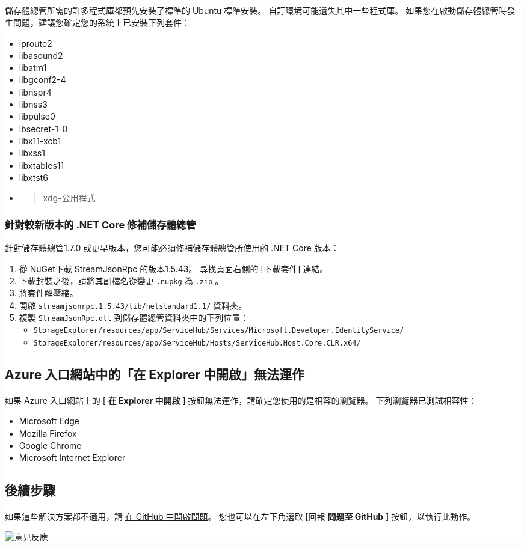 儲存體總管所需的許多程式庫都預先安裝了標準的 Ubuntu 標準安裝。 自訂環境可能遺失其中一些程式庫。 如果您在啟動儲存體總管時發生問題，建議您確定您的系統上已安裝下列套件：

- iproute2
- libasound2
- libatm1
- libgconf2-4
- libnspr4
- libnss3
- libpulse0
- ibsecret-1-0
- libx11-xcb1
- libxss1
- libxtables11
- libxtst6
- >xdg-公用程式

### <a name="patching-storage-explorer-for-newer-versions-of-net-core"></a>針對較新版本的 .NET Core 修補儲存體總管

針對儲存體總管1.7.0 或更早版本，您可能必須修補儲存體總管所使用的 .NET Core 版本：

1. [從 NuGet](https://www.nuget.org/packages/StreamJsonRpc/1.5.43)下載 StreamJsonRpc 的版本1.5.43。 尋找頁面右側的 [下載套件] 連結。
2. 下載封裝之後，請將其副檔名從變更 `.nupkg` 為 `.zip` 。
3. 將套件解壓縮。
4. 開啟 `streamjsonrpc.1.5.43/lib/netstandard1.1/` 資料夾。
5. 複製 `StreamJsonRpc.dll` 到儲存體總管資料夾中的下列位置：
   * `StorageExplorer/resources/app/ServiceHub/Services/Microsoft.Developer.IdentityService/`
   * `StorageExplorer/resources/app/ServiceHub/Hosts/ServiceHub.Host.Core.CLR.x64/`

## <a name="open-in-explorer-from-the-azure-portal-doesnt-work"></a>Azure 入口網站中的「在 Explorer 中開啟」無法運作

如果 Azure 入口網站上的 [ **在 Explorer 中開啟** ] 按鈕無法運作，請確定您使用的是相容的瀏覽器。 下列瀏覽器已測試相容性：
* Microsoft Edge
* Mozilla Firefox
* Google Chrome
* Microsoft Internet Explorer

## <a name="next-steps"></a>後續步驟

如果這些解決方案都不適用，請 [在 GitHub 中開啟問題](https://github.com/Microsoft/AzureStorageExplorer/issues)。 您也可以在左下角選取 [回報 **問題至 GitHub** ] 按鈕，以執行此動作。

![意見反應](./media/storage-explorer-troubleshooting/feedback-button.PNG)